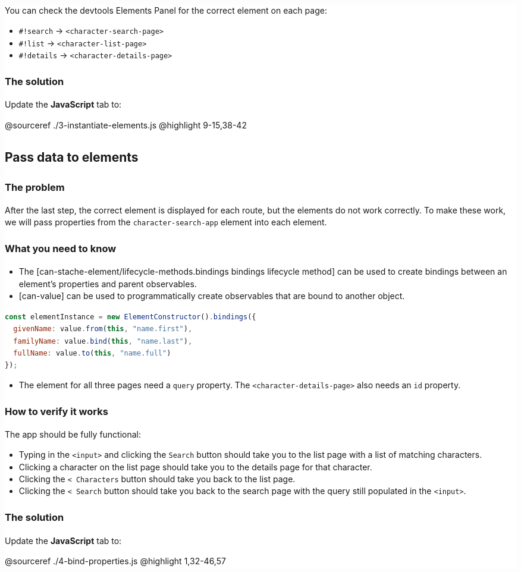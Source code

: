 You can check the devtools Elements Panel for the correct element on each page:

- `#!search` -> `<character-search-page>`
- `#!list` -> `<character-list-page>`
- `#!details` -> `<character-details-page>`

### The solution

Update the __JavaScript__ tab to:

@sourceref ./3-instantiate-elements.js
@highlight 9-15,38-42

## Pass data to elements ##

### The problem

After the last step, the correct element is displayed for each route, but the elements do not work correctly. To make these work, we will pass properties from the `character-search-app` element into each element.

### What you need to know

- The [can-stache-element/lifecycle-methods.bindings bindings lifecycle method] can be used to create bindings between an element’s properties and parent observables.
- [can-value] can be used to programmatically create observables that are bound to another object.

```js
const elementInstance = new ElementConstructor().bindings({
  givenName: value.from(this, "name.first"),
  familyName: value.bind(this, "name.last"),
  fullName: value.to(this, "name.full")
});
```

- The element for all three pages need a `query` property. The `<character-details-page>` also needs an `id` property.

### How to verify it works

The app should be fully functional:

- Typing in the `<input>` and clicking the `Search` button should take you to the list page with a list of matching characters.
- Clicking a character on the list page should take you to the details page for that character.
- Clicking the `< Characters` button should take you back to the list page.
- Clicking the `< Search` button should take you back to the search page with the query still populated in the `<input>`.

### The solution

Update the __JavaScript__ tab to:

@sourceref ./4-bind-properties.js
@highlight 1,32-46,57
